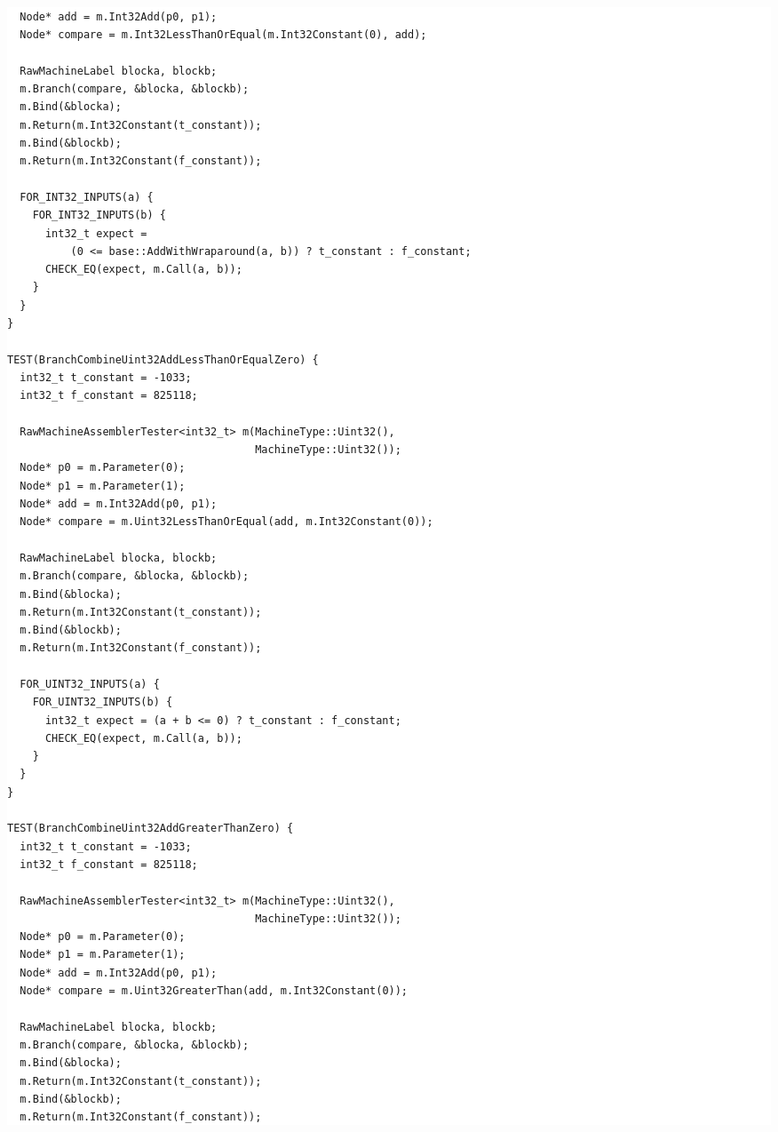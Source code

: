 ```
  Node* add = m.Int32Add(p0, p1);
  Node* compare = m.Int32LessThanOrEqual(m.Int32Constant(0), add);

  RawMachineLabel blocka, blockb;
  m.Branch(compare, &blocka, &blockb);
  m.Bind(&blocka);
  m.Return(m.Int32Constant(t_constant));
  m.Bind(&blockb);
  m.Return(m.Int32Constant(f_constant));

  FOR_INT32_INPUTS(a) {
    FOR_INT32_INPUTS(b) {
      int32_t expect =
          (0 <= base::AddWithWraparound(a, b)) ? t_constant : f_constant;
      CHECK_EQ(expect, m.Call(a, b));
    }
  }
}

TEST(BranchCombineUint32AddLessThanOrEqualZero) {
  int32_t t_constant = -1033;
  int32_t f_constant = 825118;

  RawMachineAssemblerTester<int32_t> m(MachineType::Uint32(),
                                       MachineType::Uint32());
  Node* p0 = m.Parameter(0);
  Node* p1 = m.Parameter(1);
  Node* add = m.Int32Add(p0, p1);
  Node* compare = m.Uint32LessThanOrEqual(add, m.Int32Constant(0));

  RawMachineLabel blocka, blockb;
  m.Branch(compare, &blocka, &blockb);
  m.Bind(&blocka);
  m.Return(m.Int32Constant(t_constant));
  m.Bind(&blockb);
  m.Return(m.Int32Constant(f_constant));

  FOR_UINT32_INPUTS(a) {
    FOR_UINT32_INPUTS(b) {
      int32_t expect = (a + b <= 0) ? t_constant : f_constant;
      CHECK_EQ(expect, m.Call(a, b));
    }
  }
}

TEST(BranchCombineUint32AddGreaterThanZero) {
  int32_t t_constant = -1033;
  int32_t f_constant = 825118;

  RawMachineAssemblerTester<int32_t> m(MachineType::Uint32(),
                                       MachineType::Uint32());
  Node* p0 = m.Parameter(0);
  Node* p1 = m.Parameter(1);
  Node* add = m.Int32Add(p0, p1);
  Node* compare = m.Uint32GreaterThan(add, m.Int32Constant(0));

  RawMachineLabel blocka, blockb;
  m.Branch(compare, &blocka, &blockb);
  m.Bind(&blocka);
  m.Return(m.Int32Constant(t_constant));
  m.Bind(&blockb);
  m.Return(m.Int32Constant(f_constant));

```